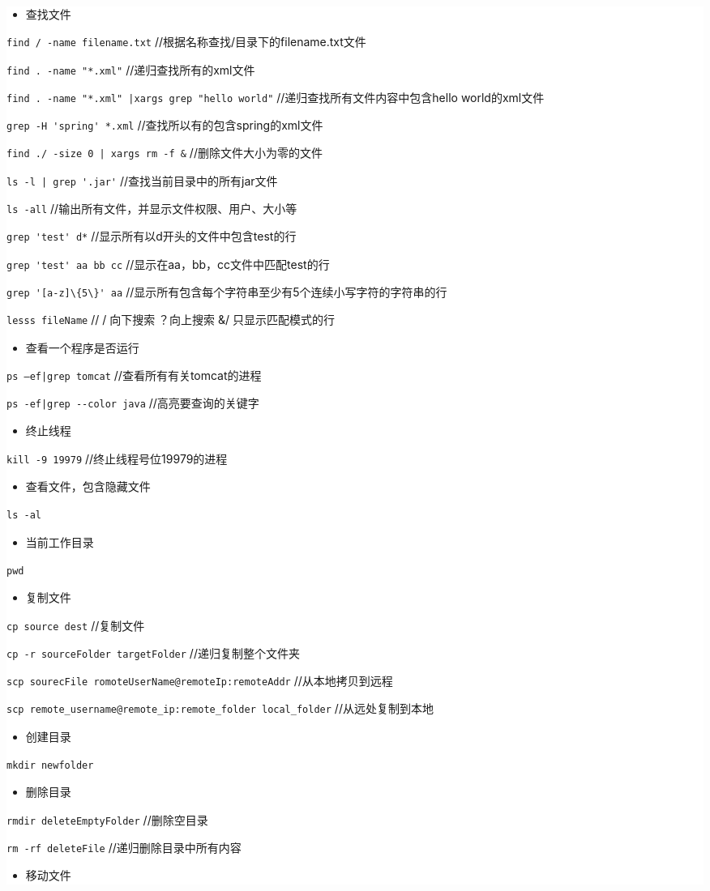 * 查找文件

`find / -name filename.txt` //根据名称查找/目录下的filename.txt文件

`find . -name "*.xml"` //递归查找所有的xml文件

`find . -name "*.xml" |xargs grep "hello world"` //递归查找所有文件内容中包含hello world的xml文件

`grep -H 'spring' *.xml` //查找所以有的包含spring的xml文件

`find ./ -size 0 | xargs rm -f &` //删除文件大小为零的文件

`ls -l | grep '.jar'` //查找当前目录中的所有jar文件

`ls -all` //输出所有文件，并显示文件权限、用户、大小等

`grep 'test' d*` //显示所有以d开头的文件中包含test的行

`grep 'test' aa bb cc` //显示在aa，bb，cc文件中匹配test的行

`grep '[a-z]\{5\}' aa` //显示所有包含每个字符串至少有5个连续小写字符的字符串的行

`lesss fileName` // / 向下搜索 ？向上搜索 &/ 只显示匹配模式的行

* 查看一个程序是否运行

`ps –ef|grep tomcat` //查看所有有关tomcat的进程

`ps -ef|grep --color java` //高亮要查询的关键字

* 终止线程

`kill -9 19979` //终止线程号位19979的进程

* 查看文件，包含隐藏文件

`ls -al`

* 当前工作目录

```text
pwd
```

* 复制文件

`cp source dest` //复制文件

`cp -r sourceFolder targetFolder` //递归复制整个文件夹

`scp sourecFile romoteUserName@remoteIp:remoteAddr` //从本地拷贝到远程

`scp remote_username@remote_ip:remote_folder local_folder` //从远处复制到本地

* 创建目录

`mkdir newfolder`

* 删除目录

`rmdir deleteEmptyFolder` //删除空目录

`rm -rf deleteFile` //递归删除目录中所有内容

* 移动文件
